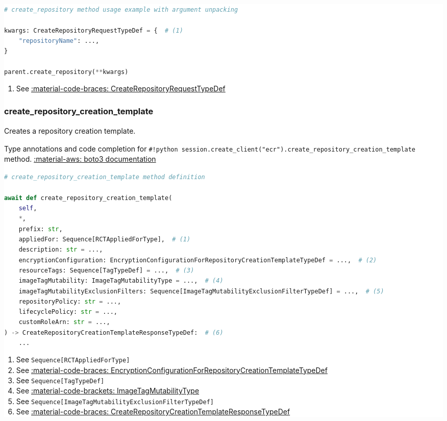 
```python
# create_repository method usage example with argument unpacking

kwargs: CreateRepositoryRequestTypeDef = {  # (1)
    "repositoryName": ...,
}

parent.create_repository(**kwargs)
```

1. See [:material-code-braces: CreateRepositoryRequestTypeDef](./type_defs.md#createrepositoryrequesttypedef)

### create\_repository\_creation\_template

Creates a repository creation template.

Type annotations and code completion for `#!python session.create_client("ecr").create_repository_creation_template` method.
[:material-aws: boto3 documentation](https://boto3.amazonaws.com/v1/documentation/api/latest/reference/services/ecr/client/create_repository_creation_template.html)

```python
# create_repository_creation_template method definition

await def create_repository_creation_template(
    self,
    *,
    prefix: str,
    appliedFor: Sequence[RCTAppliedForType],  # (1)
    description: str = ...,
    encryptionConfiguration: EncryptionConfigurationForRepositoryCreationTemplateTypeDef = ...,  # (2)
    resourceTags: Sequence[TagTypeDef] = ...,  # (3)
    imageTagMutability: ImageTagMutabilityType = ...,  # (4)
    imageTagMutabilityExclusionFilters: Sequence[ImageTagMutabilityExclusionFilterTypeDef] = ...,  # (5)
    repositoryPolicy: str = ...,
    lifecyclePolicy: str = ...,
    customRoleArn: str = ...,
) -> CreateRepositoryCreationTemplateResponseTypeDef:  # (6)
    ...
```

1. See `Sequence[RCTAppliedForType]`
2. See [:material-code-braces: EncryptionConfigurationForRepositoryCreationTemplateTypeDef](./type_defs.md#encryptionconfigurationforrepositorycreationtemplatetypedef)
3. See `Sequence[TagTypeDef]`
4. See [:material-code-brackets: ImageTagMutabilityType](./literals.md#imagetagmutabilitytype)
5. See `Sequence[ImageTagMutabilityExclusionFilterTypeDef]`
6. See [:material-code-braces: CreateRepositoryCreationTemplateResponseTypeDef](./type_defs.md#createrepositorycreationtemplateresponsetypedef)

